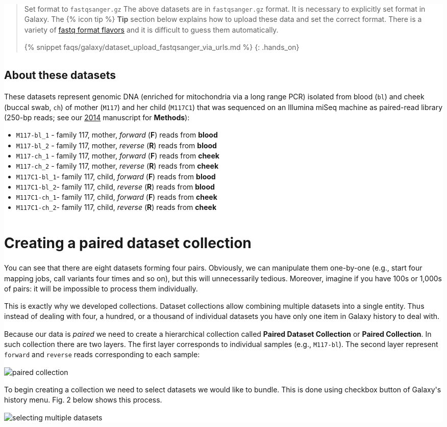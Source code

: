 > <hands-on-title>Set format to `fastqsanger.gz`</hands-on-title>
> The above datasets are in `fastqsanger.gz` format. It is necessary to explicitly set format in Galaxy. The {% icon tip %} **Tip** section below explains how to upload these data and set the correct format. There is a variety of [fastq format flavors](https://en.wikipedia.org/wiki/FASTQ_format) and it is difficult to guess them automatically.  
>
> {% snippet faqs/galaxy/dataset_upload_fastqsanger_via_urls.md %}
{: .hands_on}

## About these datasets

These datasets represent genomic DNA (enriched for mitochondria via a long range PCR) isolated from blood (`bl`) and cheek (buccal swab, `ch`) of mother (`M117`) and her child (`M117C1`) that was sequenced on an Illumina miSeq machine as paired-read library (250-bp reads; see our [2014](http://www.pnas.org/content/111/43/15474.abstract) manuscript for **Methods**):

- `M117-bl_1` - family 117, mother, *forward* (**F**) reads from **blood**
- `M117-bl_2` - family 117, mother, *reverse* (**R**) reads from **blood**
- `M117-ch_1` - family 117, mother, *forward* (**F**) reads from **cheek**
- `M117-ch_2` - family 117, mother, *reverse* (**R**) reads from **cheek**
- `M117C1-bl_1`- family 117, child, *forward* (**F**) reads from **blood**
- `M117C1-bl_2`- family 117, child, *reverse* (**R**) reads from **blood**
- `M117C1-ch_1`- family 117, child, *forward* (**F**) reads from **cheek**
- `M117C1-ch_2`- family 117, child, *reverse* (**R**) reads from **cheek**

# Creating a paired dataset collection

You can see that there are eight datasets forming four pairs. Obviously, we can manipulate them one-by-one (e.g., start four mapping jobs, call variants four times and so on), but this will unnecessarily tedious. Moreover, imagine if you have 100s or 1,000s of pairs: it will be impossible to process them individually. 

This is exactly why we developed collections. Dataset collections allow combining multiple datasets into a single entity. Thus instead of dealing with four, a hundred, or a thousand of individual datasets you have only one item in Galaxy history to deal with. 

Because our data is *paired* we need to create a hierarchical collection called **Paired Dataset Collection** or **Paired Collection**. In such collection there are two layers. The first layer corresponds to individual samples (e.g., `M117-bl`). The second layer represent `forward` and `reverse` reads corresponding to each sample:


![paired collection](../../images/collections/paired_collection.svg "The logic of Paired Collection. Here <em>N</em> datasets are bundled into a paired collection with two layers. The first layer corresponds to samples and the second to forward and reverse reads within each sample.")


To begin creating a collection we need to select datasets we would like to bundle. This is done using checkbox button of Galaxy's history menu. Fig. 2 below shows this process.



![selecting multiple datasets](../../images/collections/select_multiple_datasets.gif  "Selecting multiple datasets and creating a paired collection.")



